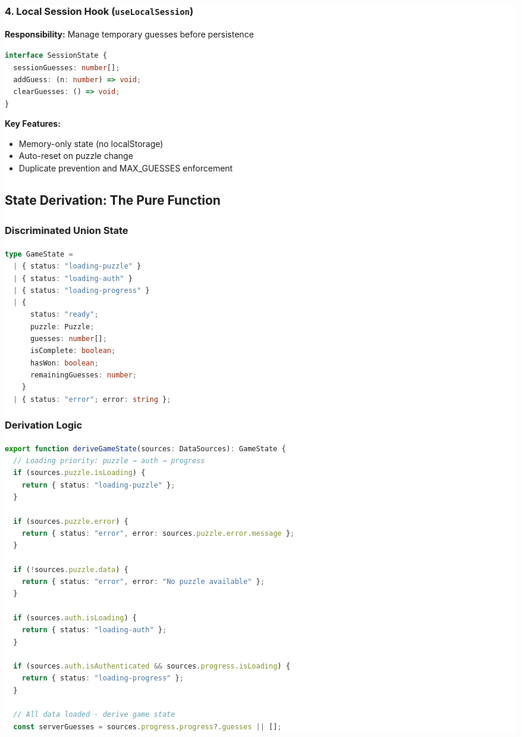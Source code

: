 ### 4. Local Session Hook (`useLocalSession`)

**Responsibility:** Manage temporary guesses before persistence

```typescript
interface SessionState {
  sessionGuesses: number[];
  addGuess: (n: number) => void;
  clearGuesses: () => void;
}
```

**Key Features:**

- Memory-only state (no localStorage)
- Auto-reset on puzzle change
- Duplicate prevention and MAX_GUESSES enforcement

## State Derivation: The Pure Function

### Discriminated Union State

```typescript
type GameState =
  | { status: "loading-puzzle" }
  | { status: "loading-auth" }
  | { status: "loading-progress" }
  | {
      status: "ready";
      puzzle: Puzzle;
      guesses: number[];
      isComplete: boolean;
      hasWon: boolean;
      remainingGuesses: number;
    }
  | { status: "error"; error: string };
```

### Derivation Logic

```typescript
export function deriveGameState(sources: DataSources): GameState {
  // Loading priority: puzzle → auth → progress
  if (sources.puzzle.isLoading) {
    return { status: "loading-puzzle" };
  }

  if (sources.puzzle.error) {
    return { status: "error", error: sources.puzzle.error.message };
  }

  if (!sources.puzzle.data) {
    return { status: "error", error: "No puzzle available" };
  }

  if (sources.auth.isLoading) {
    return { status: "loading-auth" };
  }

  if (sources.auth.isAuthenticated && sources.progress.isLoading) {
    return { status: "loading-progress" };
  }

  // All data loaded - derive game state
  const serverGuesses = sources.progress.progress?.guesses || [];
```